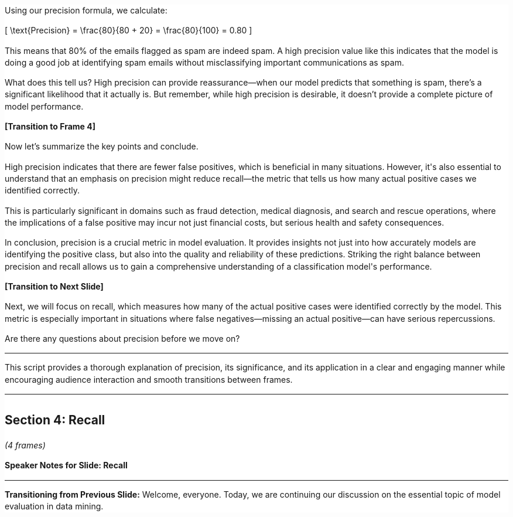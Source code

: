 Using our precision formula, we calculate:

\[
\text{Precision} = \frac{80}{80 + 20} = \frac{80}{100} = 0.80
\]

This means that 80% of the emails flagged as spam are indeed spam. A high precision value like this indicates that the model is doing a good job at identifying spam emails without misclassifying important communications as spam. 

What does this tell us? High precision can provide reassurance—when our model predicts that something is spam, there’s a significant likelihood that it actually is. But remember, while high precision is desirable, it doesn’t provide a complete picture of model performance.

**[Transition to Frame 4]**

Now let’s summarize the key points and conclude. 

High precision indicates that there are fewer false positives, which is beneficial in many situations. However, it's also essential to understand that an emphasis on precision might reduce recall—the metric that tells us how many actual positive cases we identified correctly. 

This is particularly significant in domains such as fraud detection, medical diagnosis, and search and rescue operations, where the implications of a false positive may incur not just financial costs, but serious health and safety consequences.

In conclusion, precision is a crucial metric in model evaluation. It provides insights not just into how accurately models are identifying the positive class, but also into the quality and reliability of these predictions. Striking the right balance between precision and recall allows us to gain a comprehensive understanding of a classification model's performance.

**[Transition to Next Slide]**

Next, we will focus on recall, which measures how many of the actual positive cases were identified correctly by the model. This metric is especially important in situations where false negatives—missing an actual positive—can have serious repercussions. 

Are there any questions about precision before we move on?

--- 

This script provides a thorough explanation of precision, its significance, and its application in a clear and engaging manner while encouraging audience interaction and smooth transitions between frames.

---

## Section 4: Recall
*(4 frames)*

**Speaker Notes for Slide: Recall**

---

**Transitioning from Previous Slide:**
Welcome, everyone. Today, we are continuing our discussion on the essential topic of model evaluation in data mining. 
